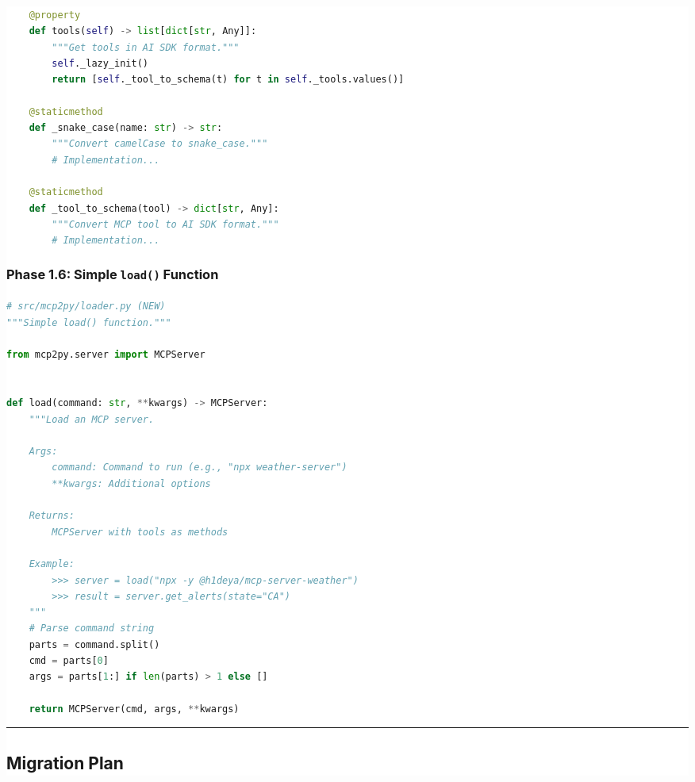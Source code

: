 ```python
    @property
    def tools(self) -> list[dict[str, Any]]:
        """Get tools in AI SDK format."""
        self._lazy_init()
        return [self._tool_to_schema(t) for t in self._tools.values()]

    @staticmethod
    def _snake_case(name: str) -> str:
        """Convert camelCase to snake_case."""
        # Implementation...

    @staticmethod
    def _tool_to_schema(tool) -> dict[str, Any]:
        """Convert MCP tool to AI SDK format."""
        # Implementation...
```

### Phase 1.6: Simple `load()` Function

```python
# src/mcp2py/loader.py (NEW)
"""Simple load() function."""

from mcp2py.server import MCPServer


def load(command: str, **kwargs) -> MCPServer:
    """Load an MCP server.

    Args:
        command: Command to run (e.g., "npx weather-server")
        **kwargs: Additional options

    Returns:
        MCPServer with tools as methods

    Example:
        >>> server = load("npx -y @h1deya/mcp-server-weather")
        >>> result = server.get_alerts(state="CA")
    """
    # Parse command string
    parts = command.split()
    cmd = parts[0]
    args = parts[1:] if len(parts) > 1 else []

    return MCPServer(cmd, args, **kwargs)
```

---

## Migration Plan

